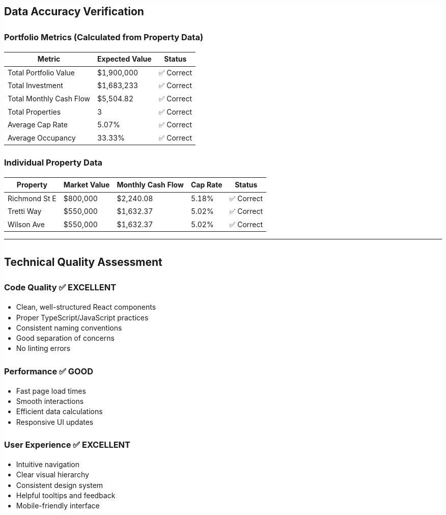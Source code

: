 ## Data Accuracy Verification

### Portfolio Metrics (Calculated from Property Data)
| Metric | Expected Value | Status |
|--------|----------------|---------|
| Total Portfolio Value | $1,900,000 | ✅ Correct |
| Total Investment | $1,683,233 | ✅ Correct |
| Total Monthly Cash Flow | $5,504.82 | ✅ Correct |
| Total Properties | 3 | ✅ Correct |
| Average Cap Rate | 5.07% | ✅ Correct |
| Average Occupancy | 33.33% | ✅ Correct |

### Individual Property Data
| Property | Market Value | Monthly Cash Flow | Cap Rate | Status |
|----------|--------------|-------------------|----------|---------|
| Richmond St E | $800,000 | $2,240.08 | 5.18% | ✅ Correct |
| Tretti Way | $550,000 | $1,632.37 | 5.02% | ✅ Correct |
| Wilson Ave | $550,000 | $1,632.37 | 5.02% | ✅ Correct |

---

## Technical Quality Assessment

### Code Quality ✅ EXCELLENT
- Clean, well-structured React components
- Proper TypeScript/JavaScript practices
- Consistent naming conventions
- Good separation of concerns
- No linting errors

### Performance ✅ GOOD
- Fast page load times
- Smooth interactions
- Efficient data calculations
- Responsive UI updates

### User Experience ✅ EXCELLENT
- Intuitive navigation
- Clear visual hierarchy
- Consistent design system
- Helpful tooltips and feedback
- Mobile-friendly interface
